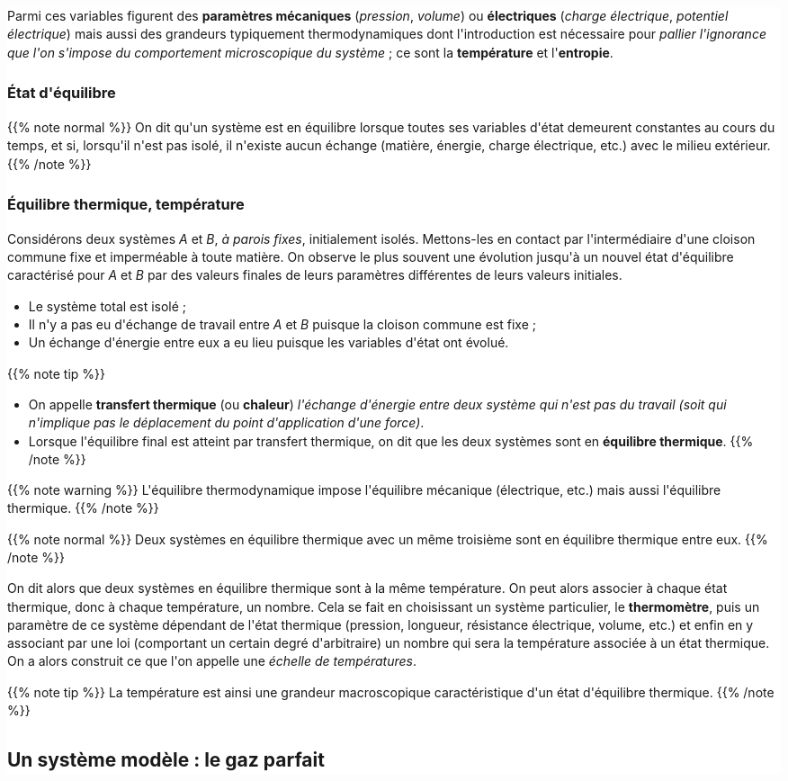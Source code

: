 Parmi ces variables figurent des **paramètres mécaniques** (*pression*, *volume*) ou **électriques** (*charge électrique*, *potentiel électrique*) mais aussi des grandeurs typiquement thermodynamiques dont l'introduction est nécessaire pour *pallier l'ignorance que l'on s'impose du comportement microscopique du système* ; ce sont la **température** et l'**entropie**.

### État d'équilibre

{{% note normal %}}
On dit qu'un système est en équilibre lorsque toutes ses variables d'état demeurent constantes au cours du temps, et si, lorsqu'il n'est pas isolé, il n'existe aucun échange (matière, énergie, charge électrique, etc.) avec le milieu extérieur.
{{% /note %}}

### Équilibre thermique, température

Considérons deux systèmes $A$ et $B$, *à parois fixes*, initialement isolés. Mettons-les en contact par l'intermédiaire d'une cloison commune fixe et imperméable à toute matière. On observe le plus souvent une évolution jusqu'à un nouvel état d'équilibre caractérisé pour $A$ et $B$ par des valeurs finales de leurs paramètres différentes de leurs valeurs initiales.
- Le système total est isolé ; 
- Il n'y a pas eu d'échange de travail entre $A$ et $B$ puisque la cloison commune est fixe ;
- Un échange d'énergie entre eux a eu lieu puisque les variables d'état ont évolué.

{{% note tip %}}
- On appelle **transfert thermique** (ou **chaleur**) *l'échange d'énergie entre deux système qui n'est pas du travail (soit qui n'implique pas le déplacement du point d'application d'une force)*.
- Lorsque l'équilibre final est atteint par transfert thermique, on dit que les deux systèmes sont en **équilibre thermique**.
{{% /note %}}

{{% note warning %}}
L'équilibre thermodynamique impose l'équilibre mécanique (électrique, etc.) mais aussi l'équilibre thermique.
{{% /note %}}

{{% note normal %}}
Deux systèmes en équilibre thermique avec un même troisième sont en équilibre thermique entre eux.
{{% /note %}}

On dit alors que deux systèmes en équilibre thermique sont à la même température. On peut alors associer à chaque état thermique, donc à chaque température, un nombre. Cela se fait en choisissant un système particulier, le **thermomètre**, puis un paramètre de ce système dépendant de l'état thermique (pression, longueur, résistance électrique, volume, etc.) et enfin en y associant par une loi (comportant un certain degré d'arbitraire) un nombre qui sera la température associée à un état thermique. On a alors construit ce que l'on appelle une *échelle de températures*.

{{% note tip %}}
La température est ainsi une grandeur macroscopique caractéristique d'un état d'équilibre thermique. 
{{% /note %}}


## Un système modèle : le gaz parfait
